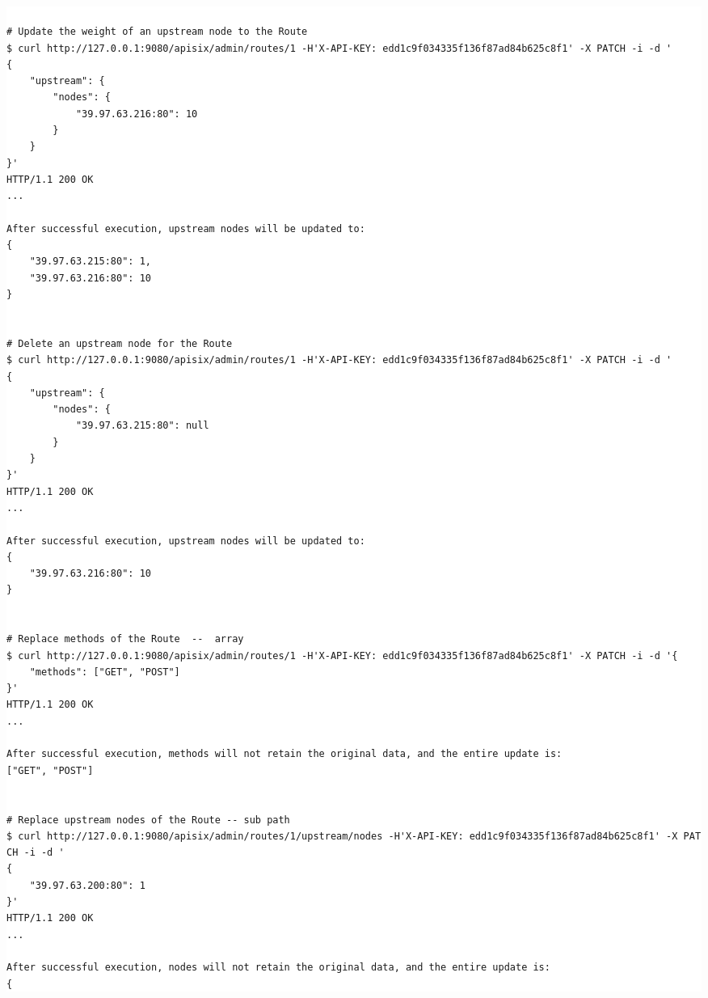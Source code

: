 ```shell

# Update the weight of an upstream node to the Route
$ curl http://127.0.0.1:9080/apisix/admin/routes/1 -H'X-API-KEY: edd1c9f034335f136f87ad84b625c8f1' -X PATCH -i -d '
{
    "upstream": {
        "nodes": {
            "39.97.63.216:80": 10
        }
    }
}'
HTTP/1.1 200 OK
...

After successful execution, upstream nodes will be updated to:
{
    "39.97.63.215:80": 1,
    "39.97.63.216:80": 10
}


# Delete an upstream node for the Route
$ curl http://127.0.0.1:9080/apisix/admin/routes/1 -H'X-API-KEY: edd1c9f034335f136f87ad84b625c8f1' -X PATCH -i -d '
{
    "upstream": {
        "nodes": {
            "39.97.63.215:80": null
        }
    }
}'
HTTP/1.1 200 OK
...

After successful execution, upstream nodes will be updated to:
{
    "39.97.63.216:80": 10
}


# Replace methods of the Route  --  array
$ curl http://127.0.0.1:9080/apisix/admin/routes/1 -H'X-API-KEY: edd1c9f034335f136f87ad84b625c8f1' -X PATCH -i -d '{
    "methods": ["GET", "POST"]
}'
HTTP/1.1 200 OK
...

After successful execution, methods will not retain the original data, and the entire update is:
["GET", "POST"]


# Replace upstream nodes of the Route -- sub path
$ curl http://127.0.0.1:9080/apisix/admin/routes/1/upstream/nodes -H'X-API-KEY: edd1c9f034335f136f87ad84b625c8f1' -X PATCH -i -d '
{
    "39.97.63.200:80": 1
}'
HTTP/1.1 200 OK
...

After successful execution, nodes will not retain the original data, and the entire update is:
{
```